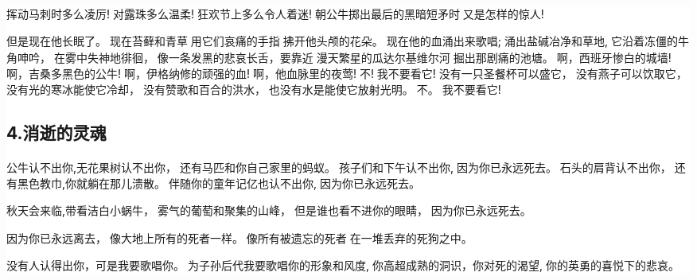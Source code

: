 挥动马刺时多么凌厉!
对露珠多么温柔!
狂欢节上多么令人着迷!
朝公牛掷出最后的黑暗短矛时
又是怎样的惊人!

但是现在他长眠了。
现在苔藓和青草
用它们哀痛的手指
拂开他头颅的花朵。
现在他的血涌出来歌唱;
涌出盐碱冶净和草地,
它沿着冻僵的牛角呻吟，
在雾中失神地徘徊，
像一条发黑的悲哀长舌，要靠近
漫天繁星的瓜达尔基维尔河
掘出那剧痛的池塘。
啊，西班牙惨白的城墙!
啊，吉桑多黑色的公牛!
啊，伊格纳修的顽强的血!
啊，他血脉里的夜莺!
不!
我不要看它!
没有一只圣餐杯可以盛它，
没有燕子可以饮取它，
没有光的寒冰能使它冷却，
没有赞歌和百合的洪水，
也没有水是能使它放射光明。
不。
我不要看它!

## 4.消逝的灵魂

公牛认不出你,无花果树认不出你，
还有马匹和你自己家里的蚂蚁。
孩子们和下午认不出你,
因为你已永远死去。
石头的肩背认不出你，
还有黑色教巾,你就躺在那儿溃散。
伴随你的童年记亿也认不出你,
因为你已永远死去。

秋天会来临,带看洁白小蜗牛，
雾气的葡萄和聚集的山峰，
但是谁也看不进你的眼睛，
因为你已永远死去。

因为你已永远离去，
像大地上所有的死者一样。
像所有被遗忘的死者
在一堆丢弃的死狗之中。

没有人认得出你，可是我要歌唱你。
为子孙后代我要歌唱你的形象和风度,
你高超成熟的洞识，你对死的渴望,
你的英勇的喜悦下的悲哀。
